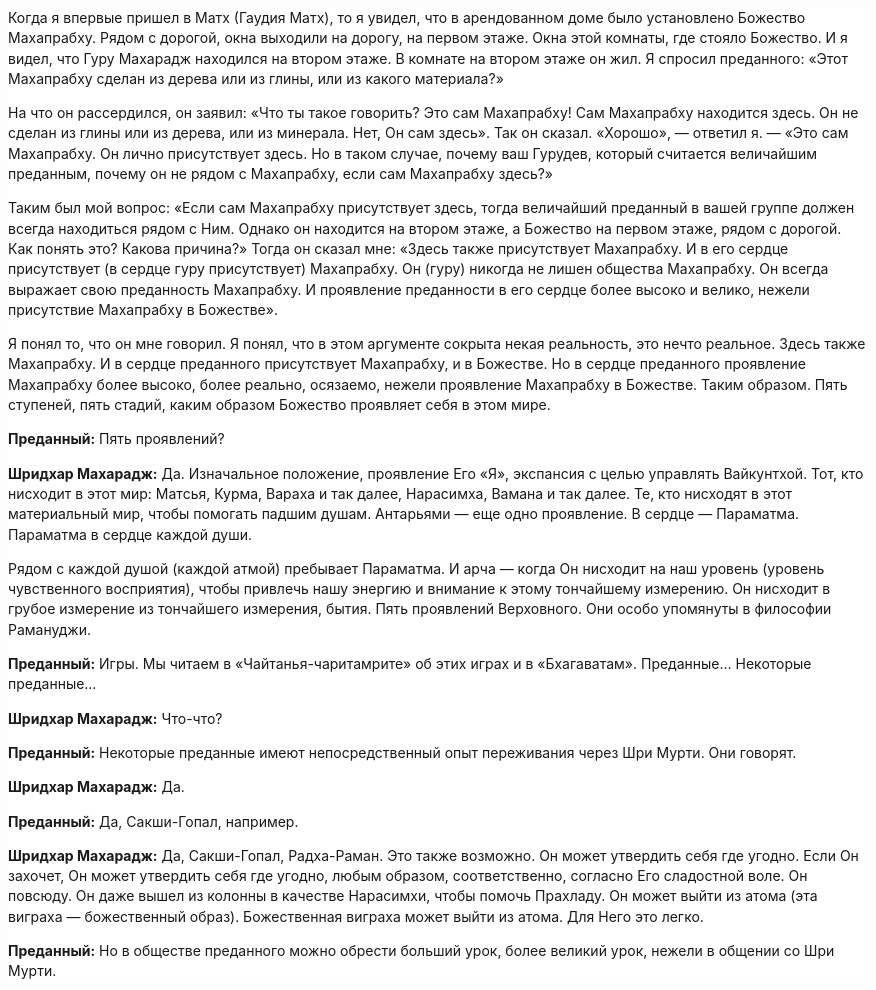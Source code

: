 Когда я впервые пришел в Матх (Гаудия Матх), то я увидел, что в арендованном доме было установлено Божество Махапрабху. Рядом с дорогой, окна выходили на дорогу, на первом этаже. Окна этой комнаты, где стояло Божество. И я видел, что Гуру Махарадж находился на втором этаже. В комнате на втором этаже он жил. Я спросил преданного: «Этот Махапрабху сделан из дерева или из глины, или из какого материала?»

На что он рассердился, он заявил: «Что ты такое говорить? Это сам Махапрабху! Сам Махапрабху находится здесь. Он не сделан из глины или из дерева, или из минерала. Нет, Он сам здесь». Так он сказал. «Хорошо», — ответил я. — «Это сам Махапрабху. Он лично присутствует здесь. Но в таком случае, почему ваш Гурудев, который считается величайшим преданным, почему он не рядом с Махапрабху, если сам Махапрабху здесь?»

Таким был мой вопрос: «Если сам Махапрабху присутствует здесь, тогда величайший преданный в вашей группе должен всегда находиться рядом с Ним. Однако он находится на втором этаже, а Божество на первом этаже, рядом с дорогой. Как понять это? Какова причина?» Тогда он сказал мне: «Здесь также присутствует Махапрабху. И в его сердце присутствует (в сердце гуру присутствует) Махапрабху. Он (гуру) никогда не лишен общества Махапрабху. Он всегда выражает свою преданность Махапрабху. И проявление преданности в его сердце более высоко и велико, нежели присутствие Махапрабху в Божестве».

Я понял то, что он мне говорил. Я понял, что в этом аргументе сокрыта некая реальность, это нечто реальное. Здесь также Махапрабху. И в сердце преданного присутствует Махапрабху, и в Божестве. Но в сердце преданного проявление Махапрабху более высоко, более реально, осязаемо, нежели проявление Махапрабху в Божестве. Таким образом. Пять ступеней, пять стадий, каким образом Божество проявляет себя в этом мире.

**Преданный:** Пять проявлений?

**Шридхар Махарадж:** Да. Изначальное положение, проявление Его «Я», экспансия с целью управлять Вайкунтхой. Тот, кто нисходит в этот мир: Матсья, Курма, Вараха и так далее, Нарасимха, Вамана и так далее. Те, кто нисходят в этот материальный мир, чтобы помогать падшим душам. Антарьями — еще одно проявление. В сердце — Параматма. Параматма в сердце каждой души.

Рядом с каждой душой (каждой атмой) пребывает Параматма. И арча — когда Он нисходит на наш уровень (уровень чувственного восприятия), чтобы привлечь нашу энергию и внимание к этому тончайшему измерению. Он нисходит в грубое измерение из тончайшего измерения, бытия. Пять проявлений Верховного. Они особо упомянуты в философии Рамануджи.

**Преданный:** Игры. Мы читаем в «Чайтанья-чаритамрите» об этих играх и в «Бхагаватам». Преданные… Некоторые преданные…

**Шридхар Махарадж:** Что-что?

**Преданный:** Некоторые преданные имеют непосредственный опыт переживания через Шри Мурти. Они говорят.

**Шридхар Махарадж:** Да.

**Преданный:** Да, Сакши-Гопал, например.

**Шридхар Махарадж:** Да, Сакши-Гопал, Радха-Раман. Это также возможно. Он может утвердить себя где угодно. Если Он захочет, Он может утвердить себя где угодно, любым образом, соответственно, согласно Его сладостной воле. Он повсюду. Он даже вышел из колонны в качестве Нарасимхи, чтобы помочь Прахладу. Он может выйти из атома (эта виграха — божественный образ). Божественная виграха может выйти из атома. Для Него это легко.

**Преданный:** Но в обществе преданного можно обрести больший урок, более великий урок, нежели в общении со Шри Мурти.
